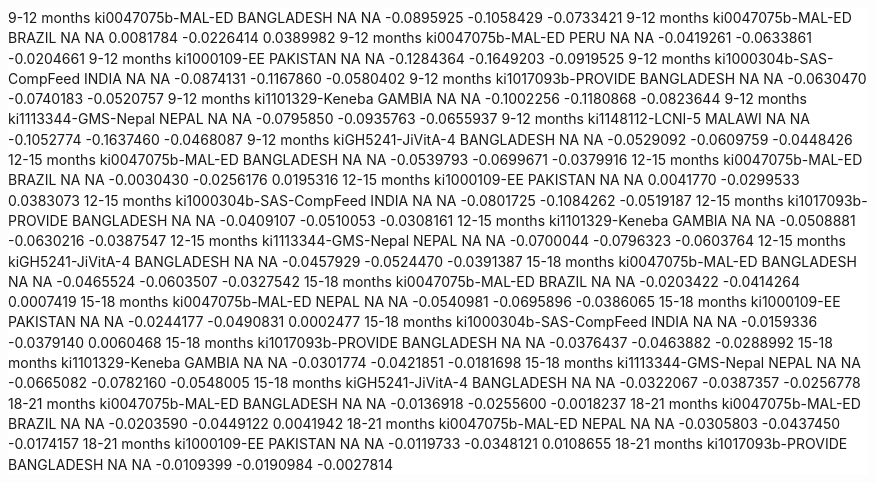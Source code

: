 9-12 months    ki0047075b-MAL-ED         BANGLADESH   NA                   NA                -0.0895925   -0.1058429   -0.0733421
9-12 months    ki0047075b-MAL-ED         BRAZIL       NA                   NA                 0.0081784   -0.0226414    0.0389982
9-12 months    ki0047075b-MAL-ED         PERU         NA                   NA                -0.0419261   -0.0633861   -0.0204661
9-12 months    ki1000109-EE              PAKISTAN     NA                   NA                -0.1284364   -0.1649203   -0.0919525
9-12 months    ki1000304b-SAS-CompFeed   INDIA        NA                   NA                -0.0874131   -0.1167860   -0.0580402
9-12 months    ki1017093b-PROVIDE        BANGLADESH   NA                   NA                -0.0630470   -0.0740183   -0.0520757
9-12 months    ki1101329-Keneba          GAMBIA       NA                   NA                -0.1002256   -0.1180868   -0.0823644
9-12 months    ki1113344-GMS-Nepal       NEPAL        NA                   NA                -0.0795850   -0.0935763   -0.0655937
9-12 months    ki1148112-LCNI-5          MALAWI       NA                   NA                -0.1052774   -0.1637460   -0.0468087
9-12 months    kiGH5241-JiVitA-4         BANGLADESH   NA                   NA                -0.0529092   -0.0609759   -0.0448426
12-15 months   ki0047075b-MAL-ED         BANGLADESH   NA                   NA                -0.0539793   -0.0699671   -0.0379916
12-15 months   ki0047075b-MAL-ED         BRAZIL       NA                   NA                -0.0030430   -0.0256176    0.0195316
12-15 months   ki1000109-EE              PAKISTAN     NA                   NA                 0.0041770   -0.0299533    0.0383073
12-15 months   ki1000304b-SAS-CompFeed   INDIA        NA                   NA                -0.0801725   -0.1084262   -0.0519187
12-15 months   ki1017093b-PROVIDE        BANGLADESH   NA                   NA                -0.0409107   -0.0510053   -0.0308161
12-15 months   ki1101329-Keneba          GAMBIA       NA                   NA                -0.0508881   -0.0630216   -0.0387547
12-15 months   ki1113344-GMS-Nepal       NEPAL        NA                   NA                -0.0700044   -0.0796323   -0.0603764
12-15 months   kiGH5241-JiVitA-4         BANGLADESH   NA                   NA                -0.0457929   -0.0524470   -0.0391387
15-18 months   ki0047075b-MAL-ED         BANGLADESH   NA                   NA                -0.0465524   -0.0603507   -0.0327542
15-18 months   ki0047075b-MAL-ED         BRAZIL       NA                   NA                -0.0203422   -0.0414264    0.0007419
15-18 months   ki0047075b-MAL-ED         NEPAL        NA                   NA                -0.0540981   -0.0695896   -0.0386065
15-18 months   ki1000109-EE              PAKISTAN     NA                   NA                -0.0244177   -0.0490831    0.0002477
15-18 months   ki1000304b-SAS-CompFeed   INDIA        NA                   NA                -0.0159336   -0.0379140    0.0060468
15-18 months   ki1017093b-PROVIDE        BANGLADESH   NA                   NA                -0.0376437   -0.0463882   -0.0288992
15-18 months   ki1101329-Keneba          GAMBIA       NA                   NA                -0.0301774   -0.0421851   -0.0181698
15-18 months   ki1113344-GMS-Nepal       NEPAL        NA                   NA                -0.0665082   -0.0782160   -0.0548005
15-18 months   kiGH5241-JiVitA-4         BANGLADESH   NA                   NA                -0.0322067   -0.0387357   -0.0256778
18-21 months   ki0047075b-MAL-ED         BANGLADESH   NA                   NA                -0.0136918   -0.0255600   -0.0018237
18-21 months   ki0047075b-MAL-ED         BRAZIL       NA                   NA                -0.0203590   -0.0449122    0.0041942
18-21 months   ki0047075b-MAL-ED         NEPAL        NA                   NA                -0.0305803   -0.0437450   -0.0174157
18-21 months   ki1000109-EE              PAKISTAN     NA                   NA                -0.0119733   -0.0348121    0.0108655
18-21 months   ki1017093b-PROVIDE        BANGLADESH   NA                   NA                -0.0109399   -0.0190984   -0.0027814